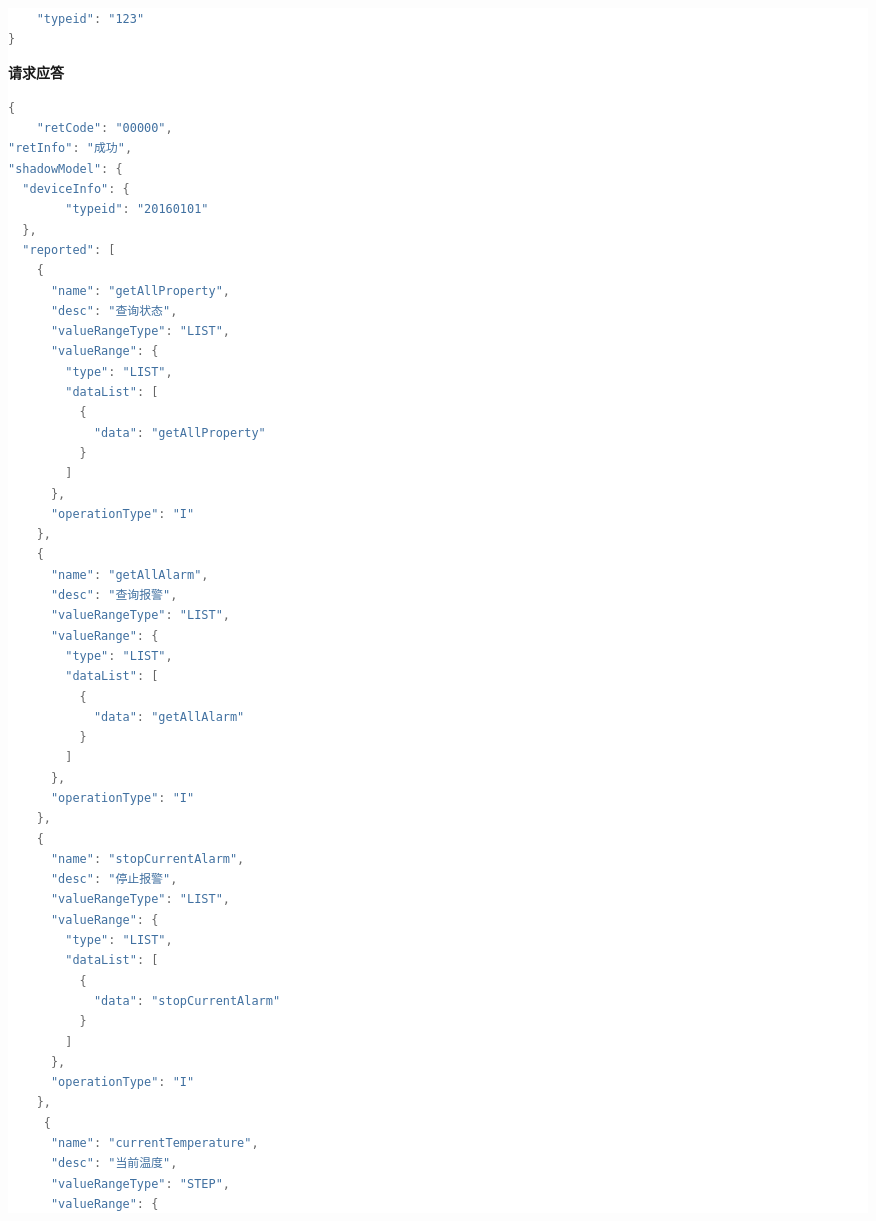 ```java  
	"typeid": "123"
}


```  

**请求应答**

```java
{
    "retCode": "00000",
"retInfo": "成功",
"shadowModel": {
  "deviceInfo": {
		"typeid": "20160101"
  },
  "reported": [
    {
      "name": "getAllProperty",
      "desc": "查询状态",
	  "valueRangeType": "LIST",
      "valueRange": {
        "type": "LIST",
        "dataList": [
          {
            "data": "getAllProperty"
          }
        ]
      },
	  "operationType": "I"
    },
    {
      "name": "getAllAlarm",
      "desc": "查询报警",
	  "valueRangeType": "LIST",
      "valueRange": {
        "type": "LIST",
        "dataList": [
          {
            "data": "getAllAlarm"
          }
        ]
      },
      "operationType": "I"
    },
    {
      "name": "stopCurrentAlarm",
      "desc": "停止报警",
	  "valueRangeType": "LIST",
      "valueRange": {
        "type": "LIST",
        "dataList": [
          {
            "data": "stopCurrentAlarm"
          }
        ]
      },
      "operationType": "I"
    },
     {
      "name": "currentTemperature",
      "desc": "当前温度",
	  "valueRangeType": "STEP",
      "valueRange": {
```